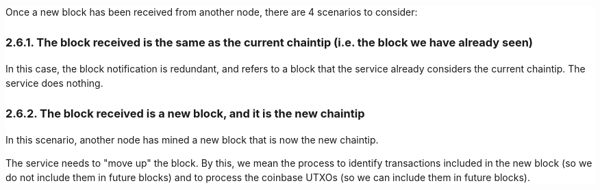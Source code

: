 Once a new block has been received from another node, there are 4 scenarios to consider:

### 2.6.1. The block received is the same as the current chaintip (i.e. the block we have already seen)

In this case, the block notification is redundant, and refers to a block that the service already considers the current chaintip. The service does nothing.

### 2.6.2. The block received is a new block, and it is the new chaintip

In this scenario, another node has mined a new block that is now the new chaintip.

The service needs to "move up" the block. By this, we mean the process to identify transactions included in the new block (so we do not include them in future blocks) and to process the coinbase UTXOs (so we can include them in future blocks).
